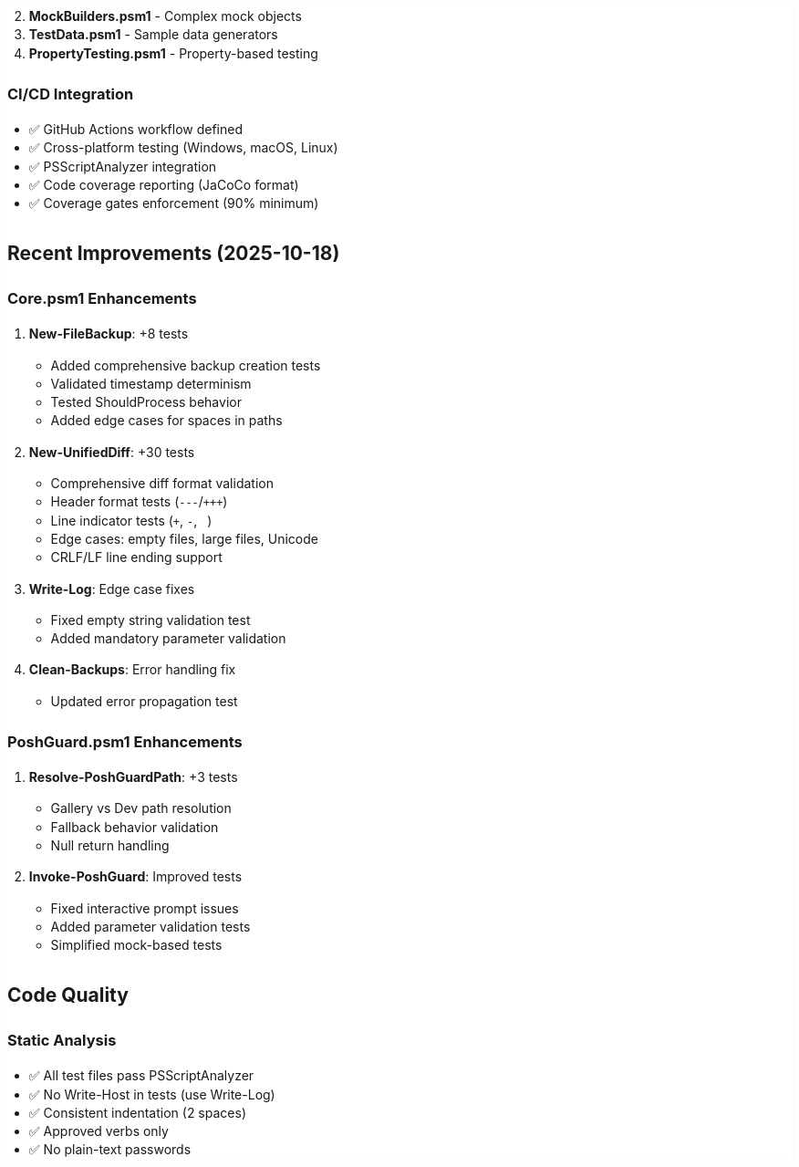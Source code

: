 2. **MockBuilders.psm1** - Complex mock objects
3. **TestData.psm1** - Sample data generators
4. **PropertyTesting.psm1** - Property-based testing

### CI/CD Integration
- ✅ GitHub Actions workflow defined
- ✅ Cross-platform testing (Windows, macOS, Linux)
- ✅ PSScriptAnalyzer integration
- ✅ Code coverage reporting (JaCoCo format)
- ✅ Coverage gates enforcement (90% minimum)

## Recent Improvements (2025-10-18)

### Core.psm1 Enhancements
1. **New-FileBackup**: +8 tests
   - Added comprehensive backup creation tests
   - Validated timestamp determinism
   - Tested ShouldProcess behavior
   - Added edge cases for spaces in paths

2. **New-UnifiedDiff**: +30 tests
   - Comprehensive diff format validation
   - Header format tests (`---`/`+++`)
   - Line indicator tests (`+`, `-`, ` `)
   - Edge cases: empty files, large files, Unicode
   - CRLF/LF line ending support

3. **Write-Log**: Edge case fixes
   - Fixed empty string validation test
   - Added mandatory parameter validation

4. **Clean-Backups**: Error handling fix
   - Updated error propagation test

### PoshGuard.psm1 Enhancements
1. **Resolve-PoshGuardPath**: +3 tests
   - Gallery vs Dev path resolution
   - Fallback behavior validation
   - Null return handling

2. **Invoke-PoshGuard**: Improved tests
   - Fixed interactive prompt issues
   - Added parameter validation tests
   - Simplified mock-based tests

## Code Quality

### Static Analysis
- ✅ All test files pass PSScriptAnalyzer
- ✅ No Write-Host in tests (use Write-Log)
- ✅ Consistent indentation (2 spaces)
- ✅ Approved verbs only
- ✅ No plain-text passwords
